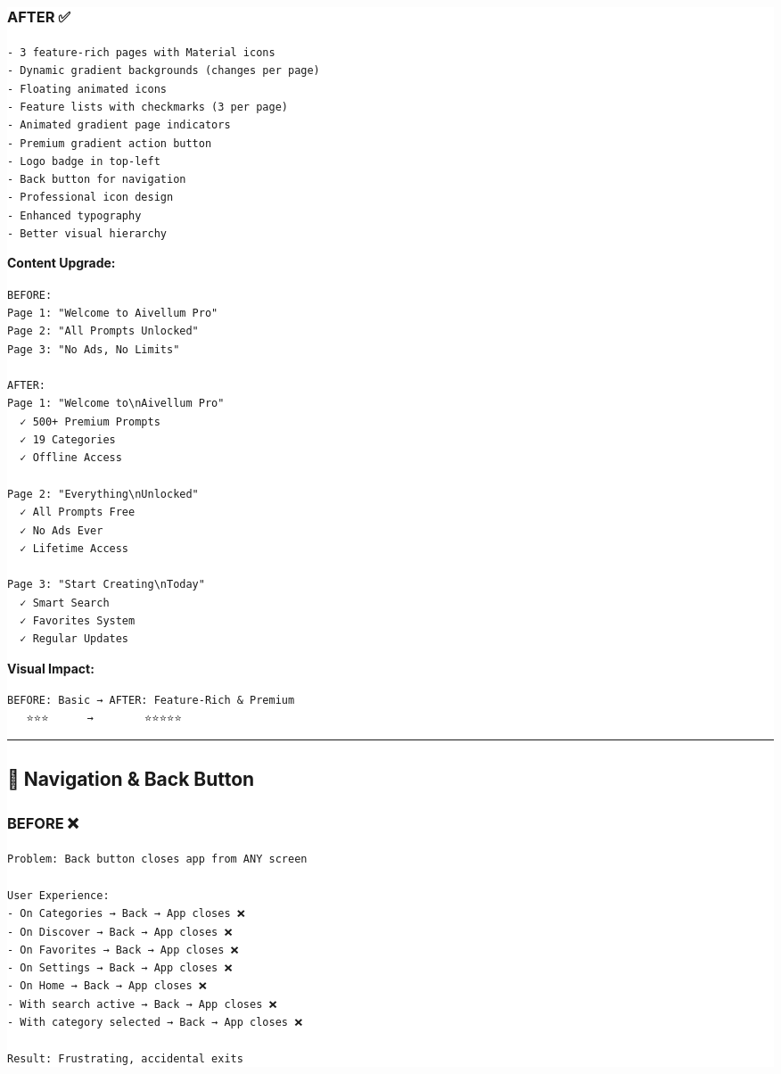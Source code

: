 ### **AFTER** ✅
```
- 3 feature-rich pages with Material icons
- Dynamic gradient backgrounds (changes per page)
- Floating animated icons
- Feature lists with checkmarks (3 per page)
- Animated gradient page indicators
- Premium gradient action button
- Logo badge in top-left
- Back button for navigation
- Professional icon design
- Enhanced typography
- Better visual hierarchy
```

**Content Upgrade:**
```
BEFORE:
Page 1: "Welcome to Aivellum Pro"
Page 2: "All Prompts Unlocked"
Page 3: "No Ads, No Limits"

AFTER:
Page 1: "Welcome to\nAivellum Pro"
  ✓ 500+ Premium Prompts
  ✓ 19 Categories
  ✓ Offline Access

Page 2: "Everything\nUnlocked"
  ✓ All Prompts Free
  ✓ No Ads Ever
  ✓ Lifetime Access

Page 3: "Start Creating\nToday"
  ✓ Smart Search
  ✓ Favorites System
  ✓ Regular Updates
```

**Visual Impact:**
```
BEFORE: Basic → AFTER: Feature-Rich & Premium
   ⭐⭐⭐      →        ⭐⭐⭐⭐⭐
```

---

## 🧭 Navigation & Back Button

### **BEFORE** ❌
```
Problem: Back button closes app from ANY screen

User Experience:
- On Categories → Back → App closes ❌
- On Discover → Back → App closes ❌
- On Favorites → Back → App closes ❌
- On Settings → Back → App closes ❌
- On Home → Back → App closes ❌
- With search active → Back → App closes ❌
- With category selected → Back → App closes ❌

Result: Frustrating, accidental exits
```
